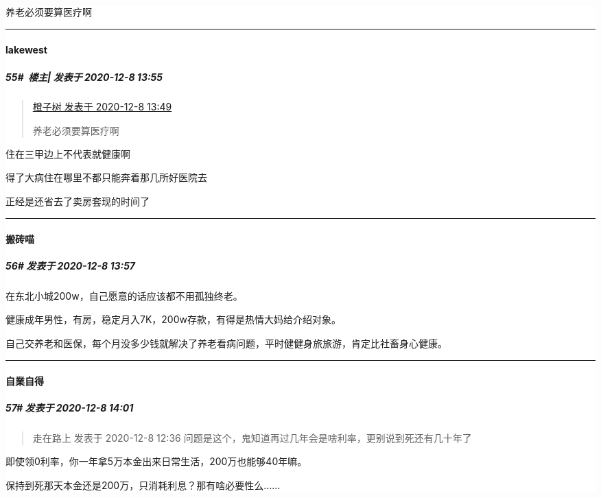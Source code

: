 


养老必须要算医疗啊







*****

####  lakewest  
##### 55#         楼主| 发表于 2020-12-8 13:55



<blockquote><a href="httphttps://bbs.saraba1st.com/2b/forum.php?mod=redirect&amp;goto=findpost&amp;pid=49649718&amp;ptid=1976341" target="_blank">橙子树 发表于 2020-12-8 13:49</a>

养老必须要算医疗啊</blockquote>
住在三甲边上不代表就健康啊

得了大病住在哪里不都只能奔着那几所好医院去

正经是还省去了卖房套现的时间了







*****

####  搬砖喵  
##### 56#       发表于 2020-12-8 13:57




在东北小城200w，自己愿意的话应该都不用孤独终老。

健康成年男性，有房，稳定月入7K，200w存款，有得是热情大妈给介绍对象。

自己交养老和医保，每个月没多少钱就解决了养老看病问题，平时健健身旅旅游，肯定比社畜身心健康。







*****

####  自業自得  
##### 57#       发表于 2020-12-8 14:01



<blockquote>走在路上 发表于 2020-12-8 12:36
问题是这个，鬼知道再过几年会是啥利率，更别说到死还有几十年了</blockquote>
即使领0利率，你一年拿5万本金出来日常生活，200万也能够40年嘛。

保持到死那天本金还是200万，只消耗利息？那有啥必要性么……


